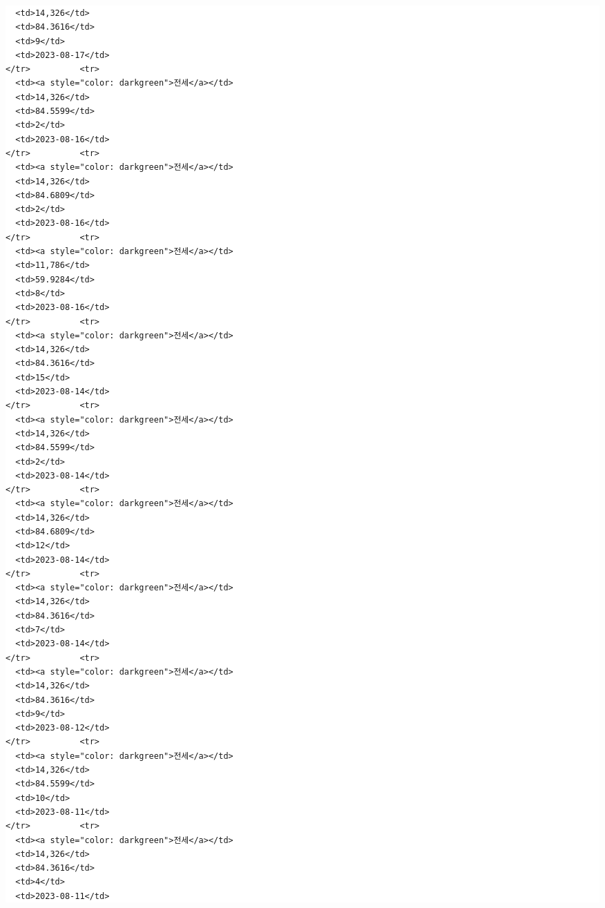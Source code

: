       <td>14,326</td>
      <td>84.3616</td>
      <td>9</td>
      <td>2023-08-17</td>
    </tr>          <tr>
      <td><a style="color: darkgreen">전세</a></td>
      <td>14,326</td>
      <td>84.5599</td>
      <td>2</td>
      <td>2023-08-16</td>
    </tr>          <tr>
      <td><a style="color: darkgreen">전세</a></td>
      <td>14,326</td>
      <td>84.6809</td>
      <td>2</td>
      <td>2023-08-16</td>
    </tr>          <tr>
      <td><a style="color: darkgreen">전세</a></td>
      <td>11,786</td>
      <td>59.9284</td>
      <td>8</td>
      <td>2023-08-16</td>
    </tr>          <tr>
      <td><a style="color: darkgreen">전세</a></td>
      <td>14,326</td>
      <td>84.3616</td>
      <td>15</td>
      <td>2023-08-14</td>
    </tr>          <tr>
      <td><a style="color: darkgreen">전세</a></td>
      <td>14,326</td>
      <td>84.5599</td>
      <td>2</td>
      <td>2023-08-14</td>
    </tr>          <tr>
      <td><a style="color: darkgreen">전세</a></td>
      <td>14,326</td>
      <td>84.6809</td>
      <td>12</td>
      <td>2023-08-14</td>
    </tr>          <tr>
      <td><a style="color: darkgreen">전세</a></td>
      <td>14,326</td>
      <td>84.3616</td>
      <td>7</td>
      <td>2023-08-14</td>
    </tr>          <tr>
      <td><a style="color: darkgreen">전세</a></td>
      <td>14,326</td>
      <td>84.3616</td>
      <td>9</td>
      <td>2023-08-12</td>
    </tr>          <tr>
      <td><a style="color: darkgreen">전세</a></td>
      <td>14,326</td>
      <td>84.5599</td>
      <td>10</td>
      <td>2023-08-11</td>
    </tr>          <tr>
      <td><a style="color: darkgreen">전세</a></td>
      <td>14,326</td>
      <td>84.3616</td>
      <td>4</td>
      <td>2023-08-11</td>